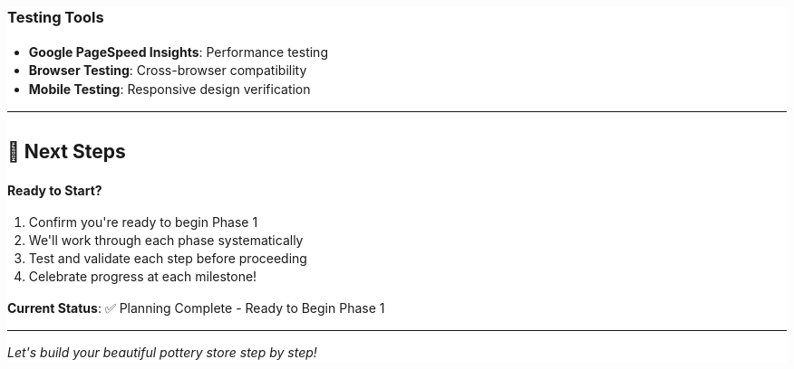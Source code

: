 ### Testing Tools
- **Google PageSpeed Insights**: Performance testing
- **Browser Testing**: Cross-browser compatibility
- **Mobile Testing**: Responsive design verification

---

## 📝 Next Steps

**Ready to Start?** 
1. Confirm you're ready to begin Phase 1
2. We'll work through each phase systematically
3. Test and validate each step before proceeding
4. Celebrate progress at each milestone!

**Current Status**: ✅ Planning Complete - Ready to Begin Phase 1

---

*Let's build your beautiful pottery store step by step!* 